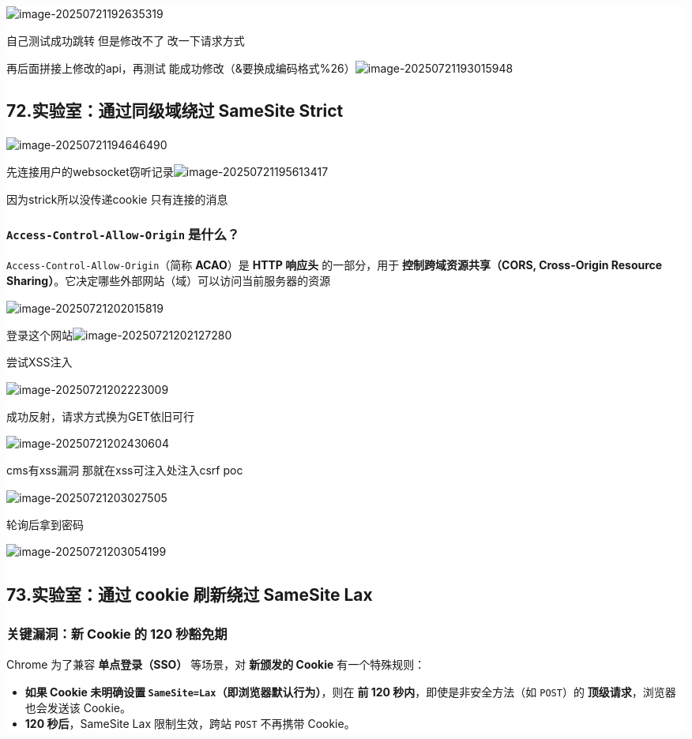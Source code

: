 ![image-20250721192635319](portswigger.assets/image-20250721192635319.png)

自己测试成功跳转 但是修改不了 改一下请求方式 

再后面拼接上修改的api，再测试 能成功修改（&要换成编码格式%26）![image-20250721193015948](portswigger.assets/image-20250721193015948.png)





## 72.实验室：通过同级域绕过 SameSite Strict

![image-20250721194646490](portswigger.assets/image-20250721194646490.png)

先连接用户的websocket窃听记录![image-20250721195613417](portswigger.assets/image-20250721195613417.png)

因为strick所以没传递cookie 只有连接的消息

### **`Access-Control-Allow-Origin` 是什么？**

`Access-Control-Allow-Origin`（简称 **ACAO**）是 **HTTP 响应头** 的一部分，用于 **控制跨域资源共享（CORS, Cross-Origin Resource Sharing）**。它决定哪些外部网站（域）可以访问当前服务器的资源

![image-20250721202015819](portswigger.assets/image-20250721202015819.png)

登录这个网站![image-20250721202127280](portswigger.assets/image-20250721202127280.png)

尝试XSS注入

![image-20250721202223009](portswigger.assets/image-20250721202223009.png)

成功反射，请求方式换为GET依旧可行

![image-20250721202430604](portswigger.assets/image-20250721202430604.png)

cms有xss漏洞 那就在xss可注入处注入csrf poc

![image-20250721203027505](portswigger.assets/image-20250721203027505.png)

轮询后拿到密码

![image-20250721203054199](portswigger.assets/image-20250721203054199.png)



## 73.实验室：通过 cookie 刷新绕过 SameSite Lax

### 关键漏洞：新 Cookie 的 120 秒豁免期

Chrome 为了兼容 **单点登录（SSO）** 等场景，对 **新颁发的 Cookie** 有一个特殊规则：

- **如果 Cookie 未明确设置 `SameSite=Lax`（即浏览器默认行为）**，则在 **前 120 秒内**，即使是非安全方法（如 `POST`）的 **顶级请求**，浏览器也会发送该 Cookie。
- **120 秒后**，SameSite Lax 限制生效，跨站 `POST` 不再携带 Cookie。
